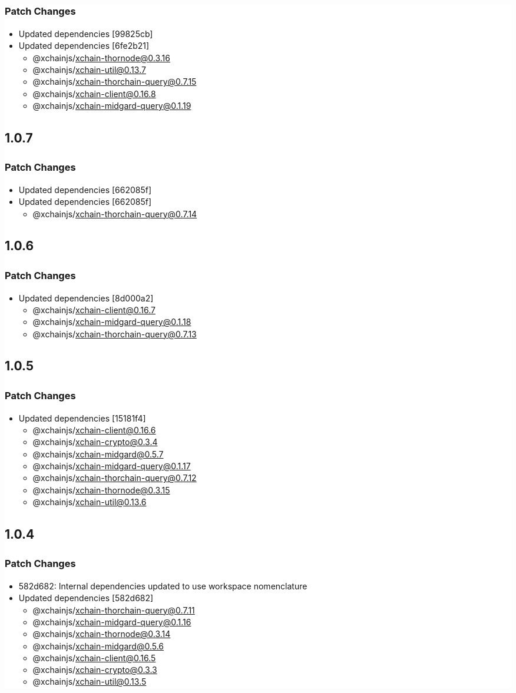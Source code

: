### Patch Changes

- Updated dependencies [99825cb]
- Updated dependencies [6fe2b21]
  - @xchainjs/xchain-thornode@0.3.16
  - @xchainjs/xchain-util@0.13.7
  - @xchainjs/xchain-thorchain-query@0.7.15
  - @xchainjs/xchain-client@0.16.8
  - @xchainjs/xchain-midgard-query@0.1.19

## 1.0.7

### Patch Changes

- Updated dependencies [662085f]
- Updated dependencies [662085f]
  - @xchainjs/xchain-thorchain-query@0.7.14

## 1.0.6

### Patch Changes

- Updated dependencies [8d000a2]
  - @xchainjs/xchain-client@0.16.7
  - @xchainjs/xchain-midgard-query@0.1.18
  - @xchainjs/xchain-thorchain-query@0.7.13

## 1.0.5

### Patch Changes

- Updated dependencies [15181f4]
  - @xchainjs/xchain-client@0.16.6
  - @xchainjs/xchain-crypto@0.3.4
  - @xchainjs/xchain-midgard@0.5.7
  - @xchainjs/xchain-midgard-query@0.1.17
  - @xchainjs/xchain-thorchain-query@0.7.12
  - @xchainjs/xchain-thornode@0.3.15
  - @xchainjs/xchain-util@0.13.6

## 1.0.4

### Patch Changes

- 582d682: Internal dependencies updated to use workspace nomenclature
- Updated dependencies [582d682]
  - @xchainjs/xchain-thorchain-query@0.7.11
  - @xchainjs/xchain-midgard-query@0.1.16
  - @xchainjs/xchain-thornode@0.3.14
  - @xchainjs/xchain-midgard@0.5.6
  - @xchainjs/xchain-client@0.16.5
  - @xchainjs/xchain-crypto@0.3.3
  - @xchainjs/xchain-util@0.13.5
